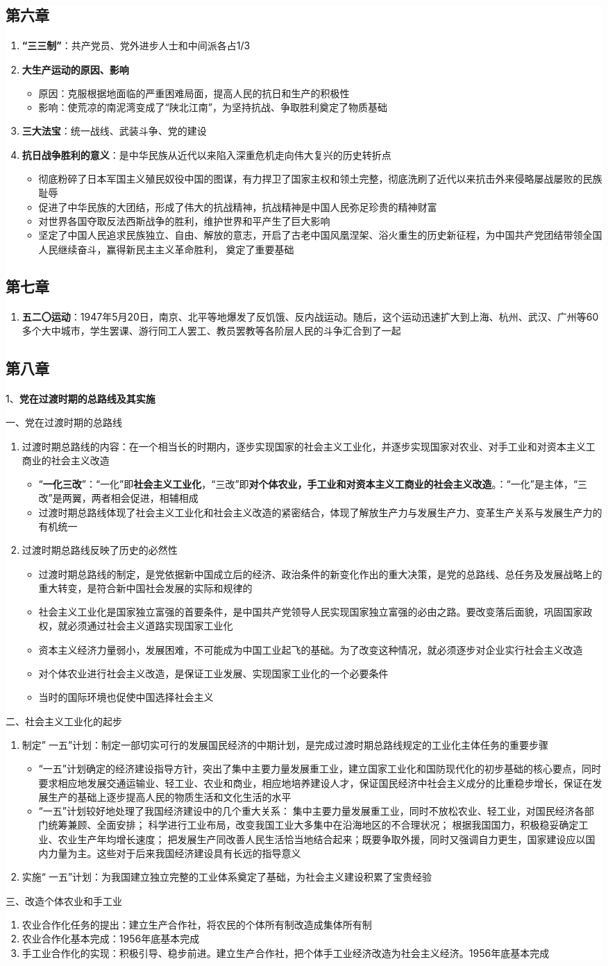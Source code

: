 ## 第六章

1. **“三三制”**：共产党员、党外进步人士和中间派各占1/3

2. **大生产运动的原因、影响**
   - 原因：克服根据地面临的严重困难局面，提高人民的抗日和生产的积极性
   - 影响：使荒凉的南泥湾变成了“陕北江南”，为坚持抗战、争取胜利奠定了物质基础

3. **三大法宝**：统一战线、武装斗争、党的建设
4. **抗日战争胜利的意义**：是中华民族从近代以来陷入深重危机走向伟大复兴的历史转折点
   - 彻底粉碎了日本军国主义殖民奴役中国的图谋，有力捍卫了国家主权和领土完整，彻底洗刷了近代以来抗击外来侵略屡战屡败的民族耻辱
   - 促进了中华民族的大团结，形成了伟大的抗战精神，抗战精神是中国人民弥足珍贵的精神财富
   - 对世界各国夺取反法西斯战争的胜利，维护世界和平产生了巨大影响
   - 坚定了中国人民追求民族独立、自由、解放的意志，开启了古老中国风凰涅架、浴火重生的历史新征程，为中国共产党团结带领全国人民继续奋斗，赢得新民主主义革命胜利， 奠定了重要基础

## 第七章

1. **五二〇运动**：1947年5月20日，南京、北平等地爆发了反饥饿、反内战运动。随后，这个运动迅速扩大到上海、杭州、武汉、广州等60多个大中城市，学生罢课、游行同工人罢工、教员罢教等各阶层人民的斗争汇合到了一起

## 第八章

1、**党在过渡时期的总路线及其实施**

一、党在过渡时期的总路线

1. 过渡时期总路线的内容：在一个相当长的时期内，逐步实现国家的社会主义工业化，并逐步实现国家对农业、对手工业和对资本主义工商业的社会主义改造

   - “**一化三改**”：“一化”即**社会主义工业化**，“三改”即**对个体农业，手工业和对资本主义工商业的社会主义改造**。：“一化”是主体，“三改”是两翼，两者相会促进，相辅相成
   - 过渡时期总路线体现了社会主义工业化和社会主义改造的紧密结合，体现了解放生产力与发展生产力、变革生产关系与发展生产力的有机统一

2. 过渡时期总路线反映了历史的必然性

   - 过渡时期总路线的制定，是党依据新中国成立后的经济、政治条件的新变化作出的重大决策，是党的总路线、总任务及发展战略上的重大转变，是符合新中国社会发展的实际和规律的
   - 社会主义工业化是国家独立富强的首要条件，是中国共产党领导人民实现国家独立富强的必由之路。要改变落后面貌，巩固国家政权，就必须通过社会主义道路实现国家工业化
   - 资本主义经济力量弱小，发展困难，不可能成为中国工业起飞的基础。为了改变这种情况，就必须逐步对企业实行社会主义改造
   - 对个体农业进行社会主义改造，是保证工业发展、实现国家工业化的一个必要条件

   - 当时的国际环境也促使中国选择社会主义

二、社会主义工业化的起步

1. 制定” 一五”计划：制定一部切实可行的发展国民经济的中期计划，是完成过渡时期总路线规定的工业化主体任务的重要步骤
   - “一五”计划确定的经济建设指导方针，突出了集中主要力量发展重工业，建立国家工业化和国防现代化的初步基础的核心要点，同时要求相应地发展交通运输业、轻工业、农业和商业，相应地培养建设人才，保证国民经济中社会主义成分的比重稳步增长，保证在发展生产的基础上逐步提高人民的物质生活和文化生活的水平
   - “一五”计划较好地处理了我国经济建设中的几个重大关系： 集中主要力量发展重工业，同时不放松农业、轻工业，对国民经济各部门统筹兼顾、全面安排； 科学进行工业布局，改变我国工业大多集中在沿海地区的不合理状况； 根据我国国力，积极稳妥确定工业、农业生产年均增长速度； 把发展生产同改善人民生活恰当地结合起来；既要争取外援，同时又强调自力更生，国家建设应以国内力量为主。这些对于后来我国经济建设具有长远的指导意义

2. 实施“ 一五”计划：为我国建立独立完整的工业体系奠定了基础，为社会主义建设积累了宝贵经验

三、改造个体农业和手工业

1. 农业合作化任务的提出：建立生产合作社，将农民的个体所有制改造成集体所有制
2. 农业合作化基本完成：1956年底基本完成
3. 手工业合作化的实现：积极引导、稳步前进。建立生产合作社，把个体手工业经济改造为社会主义经济。1956年底基本完成

